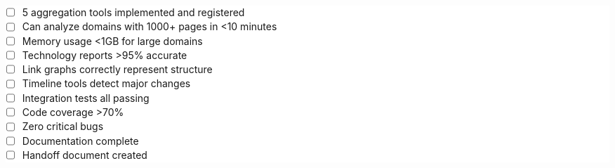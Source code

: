 - [ ] 5 aggregation tools implemented and registered
- [ ] Can analyze domains with 1000+ pages in <10 minutes
- [ ] Memory usage <1GB for large domains
- [ ] Technology reports >95% accurate
- [ ] Link graphs correctly represent structure
- [ ] Timeline tools detect major changes
- [ ] Integration tests all passing
- [ ] Code coverage >70%
- [ ] Zero critical bugs
- [ ] Documentation complete
- [ ] Handoff document created

